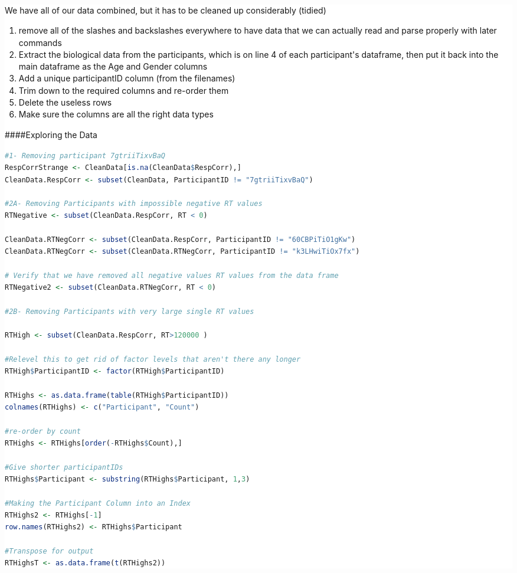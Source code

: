 ```r
```

We have all of our data combined, but it has to be cleaned up considerably (tidied)

1) remove all of the slashes and backslashes everywhere to have data that we can actually read and parse properly with later commands
2) Extract the biological data from the participants, which is on line 4 of each participant's dataframe, then put it back into the main dataframe as the Age and Gender columns
3) Add a unique participantID column (from the filenames)
4) Trim down to the required columns and re-order them
5) Delete the useless rows
6) Make sure the columns are all the right data types

####Exploring the Data

```r
#1- Removing participant 7gtriiTixvBaQ
RespCorrStrange <- CleanData[is.na(CleanData$RespCorr),]
CleanData.RespCorr <- subset(CleanData, ParticipantID != "7gtriiTixvBaQ")

#2A- Removing Participants with impossible negative RT values
RTNegative <- subset(CleanData.RespCorr, RT < 0)

CleanData.RTNegCorr <- subset(CleanData.RespCorr, ParticipantID != "60CBPiTiO1gKw")
CleanData.RTNegCorr <- subset(CleanData.RTNegCorr, ParticipantID != "k3LHwiTiOx7fx")

# Verify that we have removed all negative values RT values from the data frame
RTNegative2 <- subset(CleanData.RTNegCorr, RT < 0)

#2B- Removing Participants with very large single RT values

RTHigh <- subset(CleanData.RespCorr, RT>120000 )

#Relevel this to get rid of factor levels that aren't there any longer
RTHigh$ParticipantID <- factor(RTHigh$ParticipantID)

RTHighs <- as.data.frame(table(RTHigh$ParticipantID))
colnames(RTHighs) <- c("Participant", "Count")

#re-order by count
RTHighs <- RTHighs[order(-RTHighs$Count),]

#Give shorter participantIDs
RTHighs$Participant <- substring(RTHighs$Participant, 1,3)

#Making the Participant Column into an Index
RTHighs2 <- RTHighs[-1]
row.names(RTHighs2) <- RTHighs$Participant

#Transpose for output
RTHighsT <- as.data.frame(t(RTHighs2))
```
